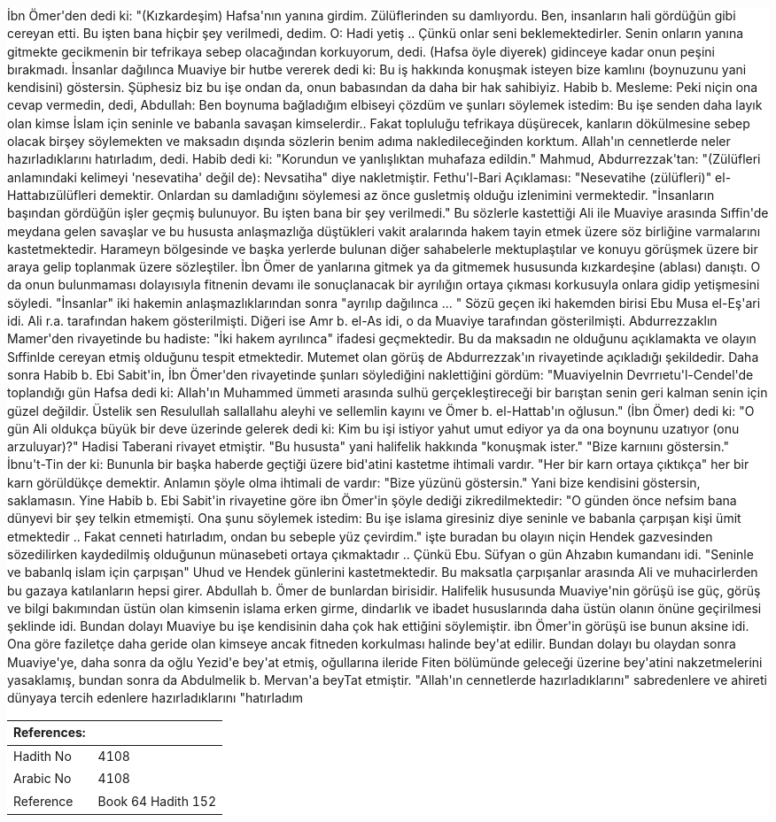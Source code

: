 İbn Ömer'den dedi ki: "(Kızkardeşim) Hafsa'nın yanına girdim. Zülüflerinden su damlıyordu. Ben, insanların hali gördüğün gibi cereyan etti. Bu işten bana hiçbir şey verilmedi, dedim. O: Hadi yetiş .. Çünkü onlar seni beklemektedirIer. Senin onların yanına gitmekte gecikmenin bir tefrikaya sebep olacağından korkuyorum, dedi. (Hafsa öyle diyerek) gidinceye kadar onun peşini bırakmadı. İnsanlar dağılınca Muaviye bir hutbe vererek dedi ki: Bu iş hakkında konuşmak isteyen bize kamlını (boynuzunu yani kendisini) göstersin. Şüphesiz biz bu işe ondan da, onun babasından da daha bir hak sahibiyiz. Habib b. Mesleme: Peki niçin ona cevap vermedin, dedi, Abdullah: Ben boynuma bağladığım elbiseyi çözdüm ve şunları söylemek istedim: Bu işe senden daha layık olan kimse İslam için seninle ve babanla savaşan kimselerdir.. Fakat topluluğu tefrikaya düşürecek, kanların dökülmesine sebep olacak birşey söylemekten ve maksadın dışında sözlerin benim adıma nakledileceğinden korktum. Allah'ın cennetlerde neler hazırladıklarını hatırladım, dedi. Habib dedi ki: "Korundun ve yanlışlıktan muhafaza edildin." Mahmud, Abdurrezzak'tan: "(Zülüfleri anlamındaki kelimeyi 'nesevatiha' değil de): Nevsatiha" diye nakletmiştir. Fethu'l-Bari Açıklaması: "Nesevatihe (zülüfleri)" el-Hattabızülüfleri demektir. Onlardan su damladığını söylemesi az önce gusletmiş olduğu izlenimini vermektedir. "İnsanların başından gördüğün işler geçmiş bulunuyor. Bu işten bana bir şey verilmedi." Bu sözlerle kastettiği Ali ile Muaviye arasında Sıffin'de meydana gelen savaşlar ve bu hususta anlaşmazlığa düştükleri vakit aralarında hakem tayin etmek üzere söz birliğine varmalarını kastetmektedir. Harameyn bölgesinde ve başka yerlerde bulunan diğer sahabelerle mektuplaştılar ve konuyu görüşmek üzere bir araya gelip toplanmak üzere sözleştiler. İbn Ömer de yanlarına gitmek ya da gitmemek hususunda kızkardeşine (ablası) danıştı. O da onun bulunmaması dolayısıyla fitnenin devamı ile sonuçlanacak bir ayrılığın ortaya çıkması korkusuyla onlara gidip yetişmesini söyledi. "İnsanlar" iki hakemin anlaşmazlıklarından sonra "ayrılıp dağılınca ... " Sözü geçen iki hakemden birisi Ebu Musa el-Eş'ari idi. Ali r.a. tarafından hakem gösterilmişti. Diğeri ise Amr b. el-As idi, o da Muaviye tarafından gösterilmişti. Abdurrezzaklın Mamer'den rivayetinde bu hadiste: "İki hakem ayrılınca" ifadesi geçmektedir. Bu da maksadın ne olduğunu açıklamakta ve olayın Sıffinlde cereyan etmiş olduğunu tespit etmektedir. Mutemet olan görüş de Abdurrezzak'ın rivayetinde açıkladığı şekildedir. Daha sonra Habib b. Ebi Sabit'in, İbn Ömer'den rivayetinde şunları söylediğini naklettiğini gördüm: "MuaviyeInin Devrrıetu'l-Cendel'de toplandığı gün Hafsa dedi ki: Allah'ın Muhammed ümmeti arasında sulhü gerçekleştireceği bir barıştan senin geri kalman senin için güzel değildir. Üstelik sen Resulullah sallallahu aleyhi ve sellemlin kayını ve Ömer b. el-Hattab'ın oğlusun." (İbn Ömer) dedi ki: "O gün Ali oldukça büyük bir deve üzerinde gelerek dedi ki: Kim bu işi istiyor yahut umut ediyor ya da ona boynunu uzatıyor (onu arzuluyar)?" Hadisi Taberani rivayet etmiştir. "Bu hususta" yani halifelik hakkında "konuşmak ister." "Bize karnıını göstersin." İbnu't-Tin der ki: Bununla bir başka haberde geçtiği üzere bid'atini kastetme ihtimali vardır. "Her bir karn ortaya çıktıkça" her bir karn görüldükçe demektir. Anlamın şöyle olma ihtimali de vardır: "Bize yüzünü göstersin." Yani bize kendisini göstersin, saklamasın. Yine Habib b. Ebi Sabit'in rivayetine göre ibn Ömer'in şöyle dediği zikredilmektedir: "O günden önce nefsim bana dünyevi bir şey telkin etmemişti. Ona şunu söylemek istedim: Bu işe islama giresiniz diye seninle ve babanla çarpışan kişi ümit etmektedir .. Fakat cenneti hatırladım, ondan bu sebeple yüz çevirdim." işte buradan bu olayın niçin Hendek gazvesinden sözedilirken kaydedilmiş olduğunun münasebeti ortaya çıkmaktadır .. Çünkü Ebu. Süfyan o gün Ahzabın kumandanı idi. "Seninle ve babanlq islam için çarpışan" Uhud ve Hendek günlerini kastetmektedir. Bu maksatla çarpışanlar arasında Ali ve muhacirlerden bu gazaya katılanların hepsi girer. Abdullah b. Ömer de bunlardan birisidir. Halifelik hususunda Muaviye'nin görüşü ise güç, görüş ve bilgi bakımından üstün olan kimsenin islama erken girme, dindarlık ve ibadet hususlarında daha üstün olanın önüne geçirilmesi şeklinde idi. Bundan dolayı Muaviye bu işe kendisinin daha çok hak ettiğini söylemiştir. ibn Ömer'in görüşü ise bunun aksine idi. Ona göre faziletçe daha geride olan kimseye ancak fitneden korkulması halinde bey'at edilir. Bundan dolayı bu olaydan sonra Muaviye'ye, daha sonra da oğlu Yezid'e bey'at etmiş, oğullarına ileride Fiten bölümünde geleceği üzerine bey'atini nakzetmelerini yasaklamış, bundan sonra da Abdulmelik b. Mervan'a beyTat etmiştir. "Allah'ın cennetlerde hazırladıklarını" sabredenlere ve ahireti dünyaya tercih edenlere hazırladıklarını "hatırladım
</div>
<div style={{backgroundColor:'#f8f9fa',padding:20, marginBottom: 10}}><table> <thead> <tr> <th>References:</th> <th></th> </tr> </thead> <tbody><tr><td>Hadith No</td><td>4108</td></tr><tr><td>Arabic No</td><td>4108</td></tr><tr><td>Reference</td><td>Book 64 Hadith 152</td></tr></tbody></table></div>
